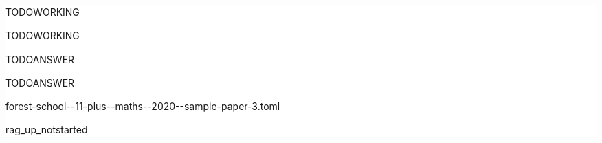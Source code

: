 TODOWORKING

</div>
<div class='working'>

TODOWORKING

</div>
</div>
<div class='answers'>
<div class='answer'>

TODOANSWER

</div>
<div class='answer'>

TODOANSWER

</div>
</div>

<div class='papername'>
<p>forest-school--11-plus--maths--2020--sample-paper-3.toml</p>
</div>
<div class='rag'>
<p>rag_up_notstarted</p>
</div>
</div>
</li>
</ul>
</div>
